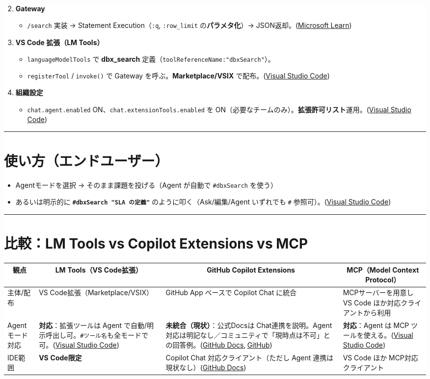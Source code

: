 2. **Gateway**
    
    - `/search` 実装 → Statement Execution（`:q`, `:row_limit` の**パラメタ化**）→ JSON返却。([Microsoft Learn](https://learn.microsoft.com/en-us/azure/databricks/dev-tools/sql-execution-tutorial?utm_source=chatgpt.com "Statement Execution API: Run SQL on warehouses - Azure ..."))
        
3. **VS Code 拡張（LM Tools）**
    
    - `languageModelTools` で **dbx_search** 定義（`toolReferenceName:"dbxSearch"`）。
        
    - `registerTool` / `invoke()` で Gateway を呼ぶ。**Marketplace/VSIX** で配布。([Visual Studio Code](https://code.visualstudio.com/api/extension-guides/ai/tools "Language Model Tool API | Visual Studio Code Extension
        API"))
        
4. **組織設定**
    
    - `chat.agent.enabled` ON、`chat.extensionTools.enabled` を ON（必要なチームのみ）。**拡張許可リスト**運用。([Visual Studio Code](https://code.visualstudio.com/docs/copilot/chat/chat-agent-mode "Use agent mode in VS Code"))
        

---

# 使い方（エンドユーザー）

- Agentモードを選択 → そのまま課題を投げる（Agent が自動で `#dbxSearch` を使う）
    
- あるいは明示的に **`#dbxSearch "SLA の定義"`** のように叩く（Ask/編集/Agent いずれでも `#` 参照可）。([Visual Studio Code](https://code.visualstudio.com/docs/copilot/chat/chat-agent-mode "Use agent mode in VS Code"))
    

---

# 比較：LM Tools vs Copilot Extensions vs MCP

| 観点             | **LM Tools（VS Code拡張）**                                                                                                                                                                                                         | **GitHub Copilot Extensions**                                                                                                                                                                                                                                                                                                                                                                                                                                                                              | **MCP（Model Context Protocol）**                                                                                                                                                           |
| ---------------- | ----------------------------------------------------------------------------------------------------------------------------------------------------------------------------------------------------------------------------------- | ---------------------------------------------------------------------------------------------------------------------------------------------------------------------------------------------------------------------------------------------------------------------------------------------------------------------------------------------------------------------------------------------------------------------------------------------------------------------------------------------------------- | ------------------------------------------------------------------------------------------------------------------------------------------------------------------------------------------- |
| 主体/配布        | VS Code拡張（Marketplace/VSIX）                                                                                                                                                                                                     | GitHub App ベースで Copilot Chat に統合                                                                                                                                                                                                                                                                                                                                                                                                                                                                    | MCPサーバーを用意し VS Code ほか対応クライアントから利用                                                                                                                                    |
| Agentモード対応  | **対応**：拡張ツールは Agent で自動/明示呼出し可。`#ツール名`も全モードで可。([Visual Studio Code](https://code.visualstudio.com/docs/copilot/chat/chat-agent-mode "Use agent mode in VS Code"))                                    | **未統合（現状）**：公式Docsは Chat連携を説明。Agent対応は明記なし／コミュニティで「現時点は不可」との回答例。([GitHub Docs](https://docs.github.com/copilot/how-tos/context/install-copilot-extensions/using-extensions-to-integrate-external-tools-with-copilot-chat?utm_source=chatgpt.com "Using extensions to integrate external tools with Copilot Chat"), [GitHub](https://github.com/orgs/community/discussions/157927?utm_source=chatgpt.com "GitHub Copilot Extension with VS Code Agent mode")) | **対応**：Agent は MCP ツールを使える。([Visual Studio Code](https://code.visualstudio.com/docs/copilot/chat/chat-agent-mode "Use agent mode in VS Code"))                                  |
| IDE範囲          | **VS Code限定**                                                                                                                                                                                                                     | Copilot Chat 対応クライアント（ただし Agent 連携は現状なし）([GitHub Docs](https://docs.github.com/copilot/how-tos/context/install-copilot-extensions/using-extensions-to-integrate-external-tools-with-copilot-chat?utm_source=chatgpt.com "Using extensions to integrate external tools with Copilot Chat"))                                                                                                                                                                                             | VS Code ほか MCP対応クライアント                                                                                                                                                            |